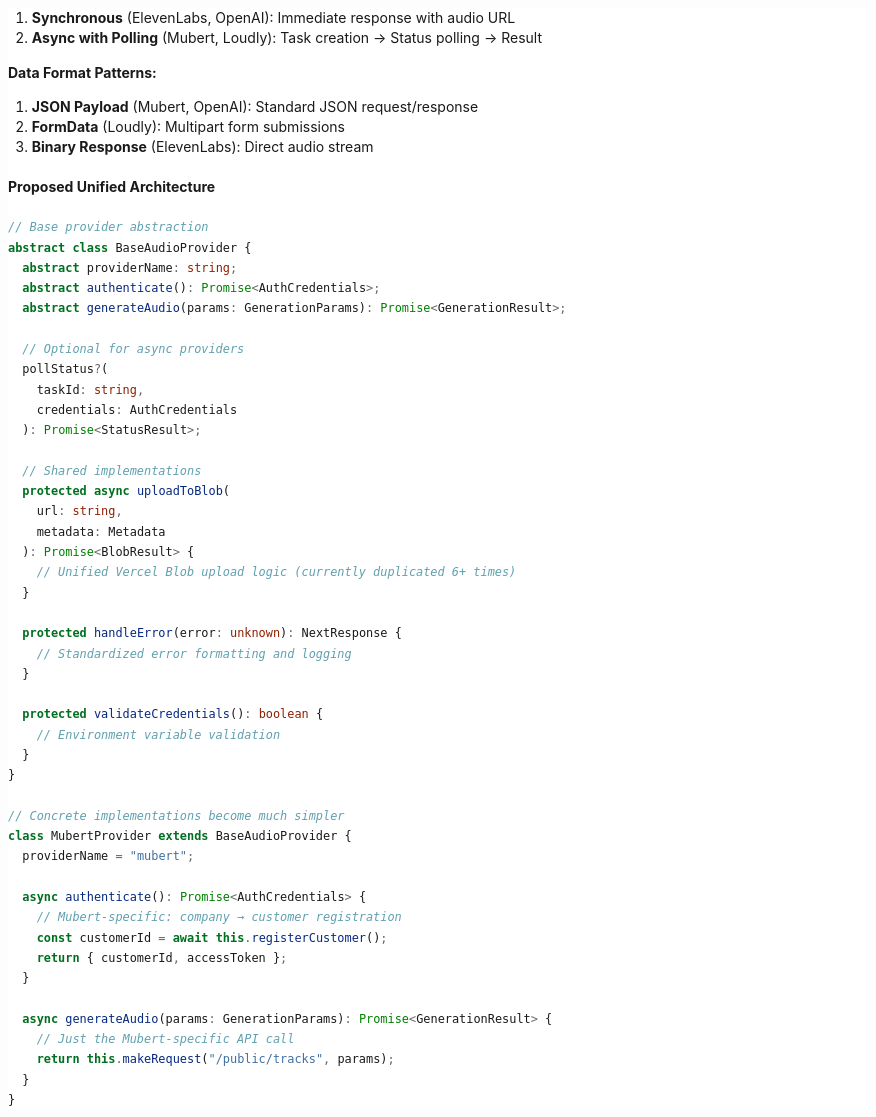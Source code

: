 1. **Synchronous** (ElevenLabs, OpenAI): Immediate response with audio URL
2. **Async with Polling** (Mubert, Loudly): Task creation → Status polling → Result

**Data Format Patterns:**

1. **JSON Payload** (Mubert, OpenAI): Standard JSON request/response
2. **FormData** (Loudly): Multipart form submissions
3. **Binary Response** (ElevenLabs): Direct audio stream

#### Proposed Unified Architecture

```typescript
// Base provider abstraction
abstract class BaseAudioProvider {
  abstract providerName: string;
  abstract authenticate(): Promise<AuthCredentials>;
  abstract generateAudio(params: GenerationParams): Promise<GenerationResult>;

  // Optional for async providers
  pollStatus?(
    taskId: string,
    credentials: AuthCredentials
  ): Promise<StatusResult>;

  // Shared implementations
  protected async uploadToBlob(
    url: string,
    metadata: Metadata
  ): Promise<BlobResult> {
    // Unified Vercel Blob upload logic (currently duplicated 6+ times)
  }

  protected handleError(error: unknown): NextResponse {
    // Standardized error formatting and logging
  }

  protected validateCredentials(): boolean {
    // Environment variable validation
  }
}

// Concrete implementations become much simpler
class MubertProvider extends BaseAudioProvider {
  providerName = "mubert";

  async authenticate(): Promise<AuthCredentials> {
    // Mubert-specific: company → customer registration
    const customerId = await this.registerCustomer();
    return { customerId, accessToken };
  }

  async generateAudio(params: GenerationParams): Promise<GenerationResult> {
    // Just the Mubert-specific API call
    return this.makeRequest("/public/tracks", params);
  }
}
```
